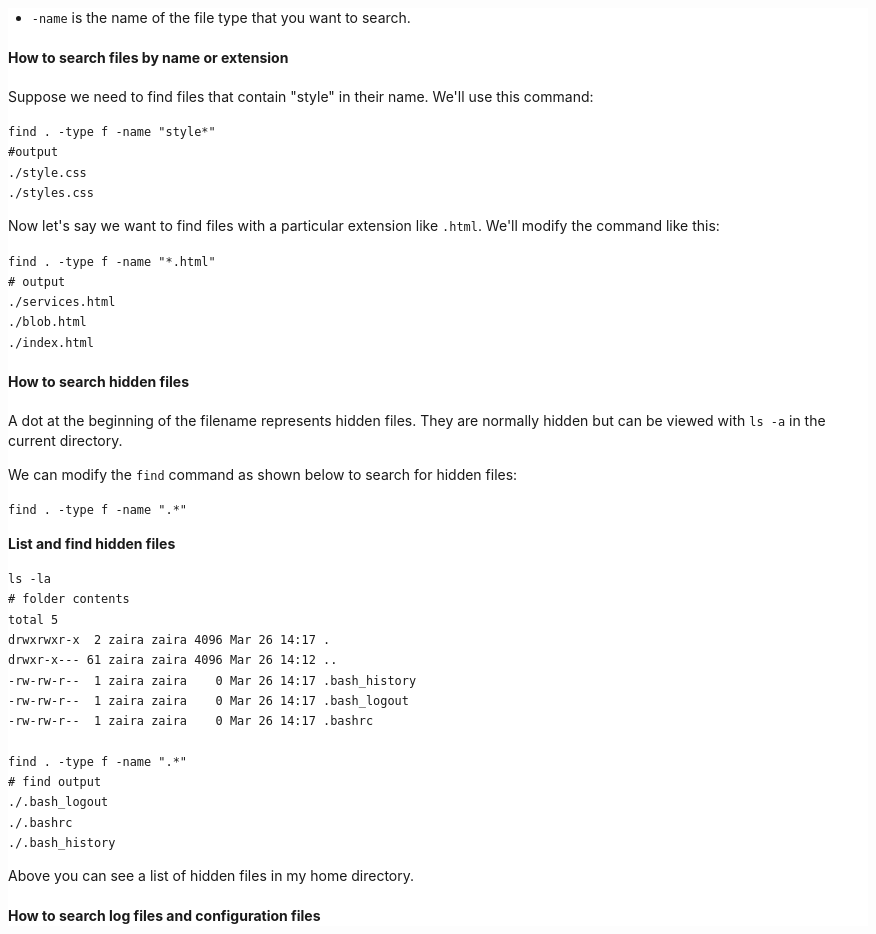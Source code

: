 -   `-name` is the name of the file type that you want to search.
   

#### How to search files by name or extension

Suppose we need to find files that contain "style" in their name. We'll use this command:

```
find . -type f -name "style*"
#output
./style.css
./styles.css
```

Now let's say we want to find files with a particular extension like `.html`. We'll modify the command like this:

```
find . -type f -name "*.html"
# output
./services.html
./blob.html
./index.html
```

#### How to search hidden files

A dot at the beginning of the filename represents hidden files. They are normally hidden but can be viewed with `ls -a` in the current directory.

We can modify the `find` command as shown below to search for hidden files:

```
find . -type f -name ".*"
```

**List and find hidden files**

```
ls -la
# folder contents
total 5
drwxrwxr-x  2 zaira zaira 4096 Mar 26 14:17 .
drwxr-x--- 61 zaira zaira 4096 Mar 26 14:12 ..
-rw-rw-r--  1 zaira zaira    0 Mar 26 14:17 .bash_history
-rw-rw-r--  1 zaira zaira    0 Mar 26 14:17 .bash_logout
-rw-rw-r--  1 zaira zaira    0 Mar 26 14:17 .bashrc

find . -type f -name ".*"
# find output
./.bash_logout
./.bashrc
./.bash_history
```

Above you can see a list of hidden files in my home directory.

#### How to search log files and configuration files
